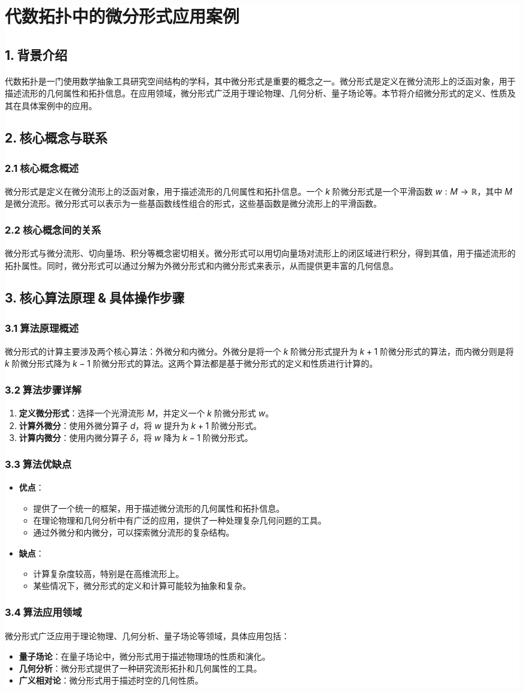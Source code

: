                  

# 代数拓扑中的微分形式应用案例

## 1. 背景介绍

代数拓扑是一门使用数学抽象工具研究空间结构的学科，其中微分形式是重要的概念之一。微分形式是定义在微分流形上的泛函对象，用于描述流形的几何属性和拓扑信息。在应用领域，微分形式广泛用于理论物理、几何分析、量子场论等。本节将介绍微分形式的定义、性质及其在具体案例中的应用。

## 2. 核心概念与联系

### 2.1 核心概念概述

微分形式是定义在微分流形上的泛函对象，用于描述流形的几何属性和拓扑信息。一个 $k$ 阶微分形式是一个平滑函数 $w: M \to \mathbb{R}$，其中 $M$ 是微分流形。微分形式可以表示为一些基函数线性组合的形式，这些基函数是微分流形上的平滑函数。

### 2.2 核心概念间的关系

微分形式与微分流形、切向量场、积分等概念密切相关。微分形式可以用切向量场对流形上的闭区域进行积分，得到其值，用于描述流形的拓扑属性。同时，微分形式可以通过分解为外微分形式和内微分形式来表示，从而提供更丰富的几何信息。

## 3. 核心算法原理 & 具体操作步骤

### 3.1 算法原理概述

微分形式的计算主要涉及两个核心算法：外微分和内微分。外微分是将一个 $k$ 阶微分形式提升为 $k+1$ 阶微分形式的算法，而内微分则是将 $k$ 阶微分形式降为 $k-1$ 阶微分形式的算法。这两个算法都是基于微分形式的定义和性质进行计算的。

### 3.2 算法步骤详解

1. **定义微分形式**：选择一个光滑流形 $M$，并定义一个 $k$ 阶微分形式 $w$。
2. **计算外微分**：使用外微分算子 $d$，将 $w$ 提升为 $k+1$ 阶微分形式。
3. **计算内微分**：使用内微分算子 $\delta$，将 $w$ 降为 $k-1$ 阶微分形式。

### 3.3 算法优缺点

- **优点**：
  - 提供了一个统一的框架，用于描述微分流形的几何属性和拓扑信息。
  - 在理论物理和几何分析中有广泛的应用，提供了一种处理复杂几何问题的工具。
  - 通过外微分和内微分，可以探索微分流形的复杂结构。

- **缺点**：
  - 计算复杂度较高，特别是在高维流形上。
  - 某些情况下，微分形式的定义和计算可能较为抽象和复杂。

### 3.4 算法应用领域

微分形式广泛应用于理论物理、几何分析、量子场论等领域，具体应用包括：

- **量子场论**：在量子场论中，微分形式用于描述物理场的性质和演化。
- **几何分析**：微分形式提供了一种研究流形拓扑和几何属性的工具。
- **广义相对论**：微分形式用于描述时空的几何性质。
